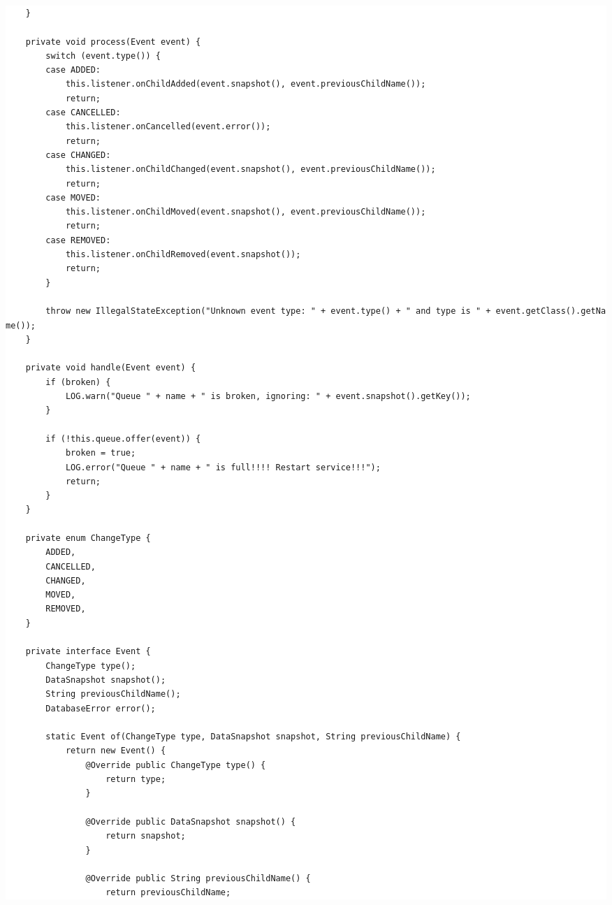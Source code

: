 ```
    }
    
    private void process(Event event) {
        switch (event.type()) {
        case ADDED:
            this.listener.onChildAdded(event.snapshot(), event.previousChildName());
            return;
        case CANCELLED:
            this.listener.onCancelled(event.error());
            return;
        case CHANGED:
            this.listener.onChildChanged(event.snapshot(), event.previousChildName());
            return;
        case MOVED:
            this.listener.onChildMoved(event.snapshot(), event.previousChildName());
            return;
        case REMOVED:
            this.listener.onChildRemoved(event.snapshot());
            return;
        }
        
        throw new IllegalStateException("Unknown event type: " + event.type() + " and type is " + event.getClass().getName());
    }
    
    private void handle(Event event) {
        if (broken) {
            LOG.warn("Queue " + name + " is broken, ignoring: " + event.snapshot().getKey());
        }
        
        if (!this.queue.offer(event)) {
            broken = true;
            LOG.error("Queue " + name + " is full!!!! Restart service!!!");
            return;
        }
    }
    
    private enum ChangeType {
        ADDED,
        CANCELLED,
        CHANGED,
        MOVED,
        REMOVED,
    }
    
    private interface Event {
        ChangeType type();
        DataSnapshot snapshot();
        String previousChildName();
        DatabaseError error();
        
        static Event of(ChangeType type, DataSnapshot snapshot, String previousChildName) {
            return new Event() {
                @Override public ChangeType type() {
                    return type;
                }

                @Override public DataSnapshot snapshot() {
                    return snapshot;
                }

                @Override public String previousChildName() {
                    return previousChildName;
```